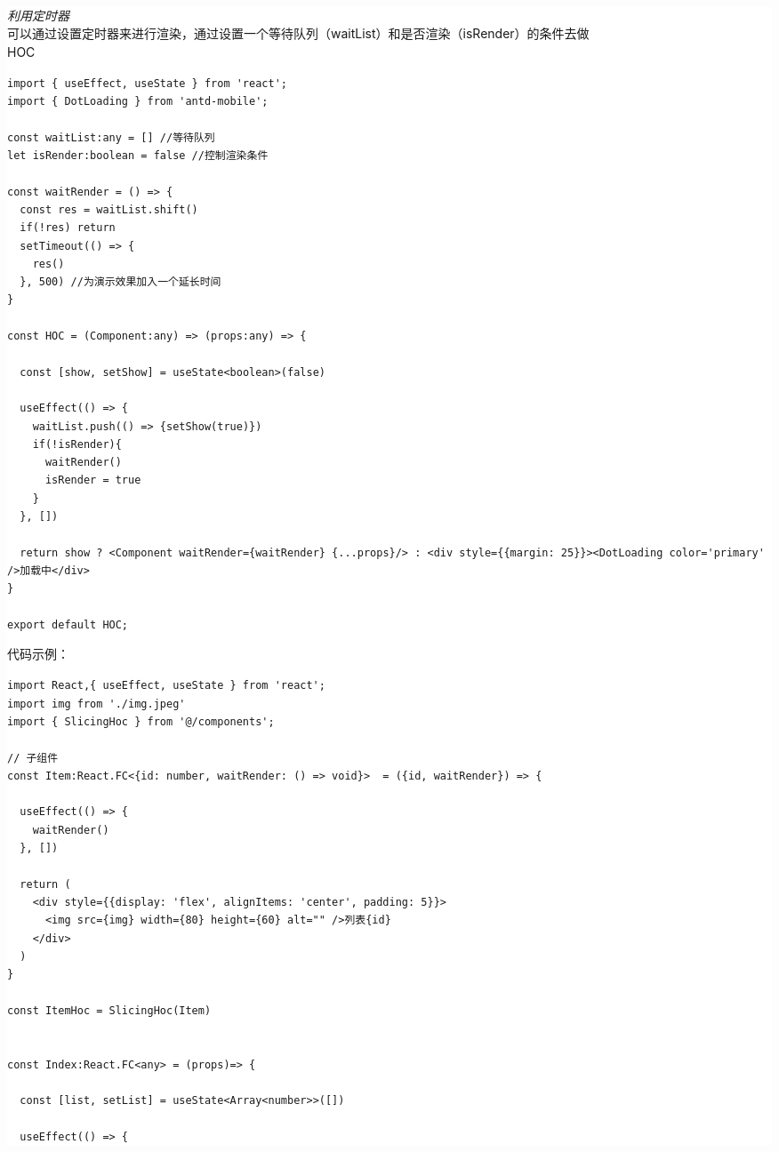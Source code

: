 _利用定时器_  
可以通过设置定时器来进行渲染，通过设置一个等待队列（waitList）和是否渲染（isRender）的条件去做  
HOC  
``` 
import { useEffect, useState } from 'react';
import { DotLoading } from 'antd-mobile';

const waitList:any = [] //等待队列
let isRender:boolean = false //控制渲染条件

const waitRender = () => {
  const res = waitList.shift()
  if(!res) return
  setTimeout(() => {
    res()
  }, 500) //为演示效果加入一个延长时间
}

const HOC = (Component:any) => (props:any) => {

  const [show, setShow] = useState<boolean>(false)

  useEffect(() => {
    waitList.push(() => {setShow(true)})
    if(!isRender){
      waitRender()
      isRender = true
    }
  }, [])

  return show ? <Component waitRender={waitRender} {...props}/> : <div style={{margin: 25}}><DotLoading color='primary' />加载中</div>
}

export default HOC;
```
代码示例：  
``` 
import React,{ useEffect, useState } from 'react';
import img from './img.jpeg'
import { SlicingHoc } from '@/components';

// 子组件
const Item:React.FC<{id: number, waitRender: () => void}>  = ({id, waitRender}) => {

  useEffect(() => {
    waitRender()
  }, [])

  return (
    <div style={{display: 'flex', alignItems: 'center', padding: 5}}>
      <img src={img} width={80} height={60} alt="" />列表{id}
    </div>
  )
}

const ItemHoc = SlicingHoc(Item)


const Index:React.FC<any> = (props)=> {

  const [list, setList] = useState<Array<number>>([])

  useEffect(() => {
```